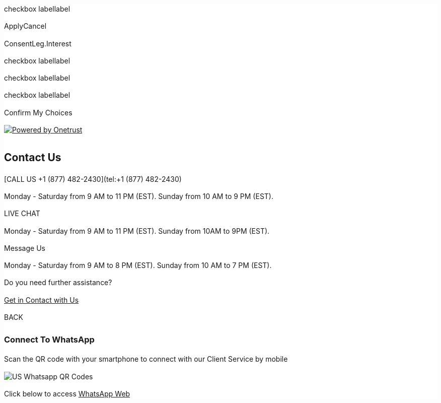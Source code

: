 checkbox labellabel

ApplyCancel

ConsentLeg.Interest

checkbox labellabel

checkbox labellabel

checkbox labellabel

Confirm My Choices

[![Powered by Onetrust](https://cdn.cookielaw.org/logos/static/powered_by_logo.svg)](https://www.onetrust.com/products/cookie-consent/)

## Contact Us

[CALL US +1 (877) 482-2430](tel:+1 (877) 482-2430)

Monday - Saturday from 9 AM to 11 PM (EST).
Sunday from 10 AM to 9 PM (EST).

LIVE CHAT

Monday - Saturday from 9 AM to 11 PM (EST).
Sunday from 10AM to 9PM (EST).

Message Us

Monday - Saturday from 9 AM to 8 PM (EST).
Sunday from 10 AM to 7 PM (EST).

Do you need further assistance?

[Get in Contact with Us](https://www.gucci.com/us/en/st/contact-us)

BACK

### Connect To WhatsApp

Scan the QR code with your smartphone to connect with our Client Service by mobile

![US Whatsapp QR Codes](https://media.gucci.com/dynamic/b3c8/VUO7F+MYbTKMZHIZmxBKjv+SFNzKfjpK1_vpILoWHrJXAq0Lka7bvXWozMvESzoAYcsQ1GumF4+q45cLugXjtcaN3hAWP4s7bl6yzdITajbfz06iee1IxrAgXoSqIDspbdlfCI2D6a_oRousOYS7LxgBLVBqc9Blzhj7jpT_7cxkygfCwxPE8OuTxdIqFGohzzNTU7rmkBUPGEGiCXz9iQ==/WHATSAPP_AMER.png)

Click below to access [WhatsApp Web](http://wa.me/13322444213)